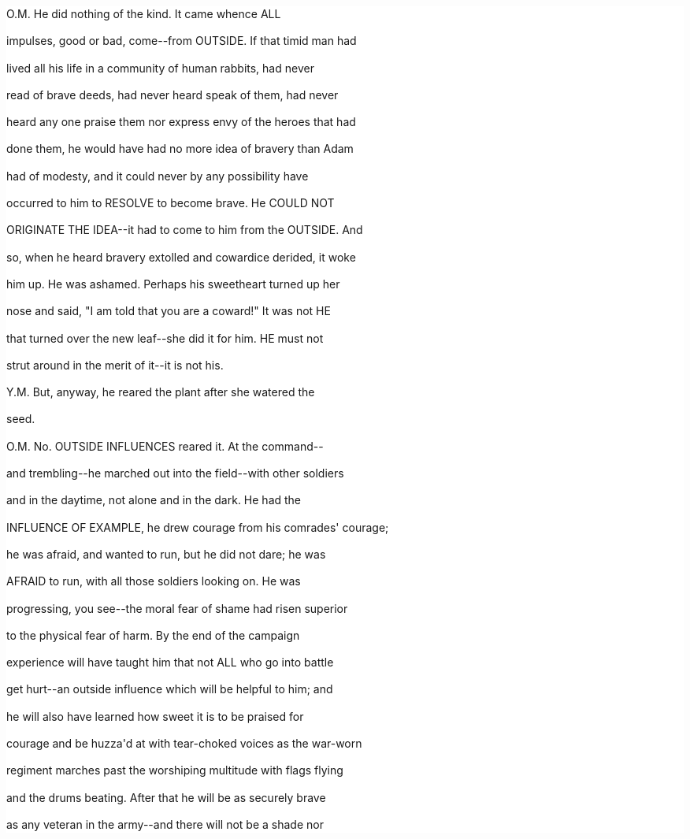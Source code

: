 

O.M.  He did nothing of the kind.  It came whence ALL

impulses, good or bad, come--from OUTSIDE.  If that timid man had

lived all his life in a community of human rabbits, had never

read of brave deeds, had never heard speak of them, had never

heard any one praise them nor express envy of the heroes that had

done them, he would have had no more idea of bravery than Adam

had of modesty, and it could never by any possibility have

occurred to him to RESOLVE to become brave.  He COULD NOT

ORIGINATE THE IDEA--it had to come to him from the OUTSIDE.  And

so, when he heard bravery extolled and cowardice derided, it woke

him up.  He was ashamed.  Perhaps his sweetheart turned up her

nose and said, "I am told that you are a coward!"  It was not HE

that turned over the new leaf--she did it for him.  HE must not

strut around in the merit of it--it is not his.



Y.M.  But, anyway, he reared the plant after she watered the

seed.



O.M.  No.  OUTSIDE INFLUENCES reared it.  At the command--

and trembling--he marched out into the field--with other soldiers

and in the daytime, not alone and in the dark.  He had the

INFLUENCE OF EXAMPLE, he drew courage from his comrades' courage;

he was afraid, and wanted to run, but he did not dare; he was

AFRAID to run, with all those soldiers looking on.  He was

progressing, you see--the moral fear of shame had risen superior

to the physical fear of harm.  By the end of the campaign

experience will have taught him that not ALL who go into battle

get hurt--an outside influence which will be helpful to him; and

he will also have learned how sweet it is to be praised for

courage and be huzza'd at with tear-choked voices as the war-worn

regiment marches past the worshiping multitude with flags flying

and the drums beating.  After that he will be as securely brave

as any veteran in the army--and there will not be a shade nor
